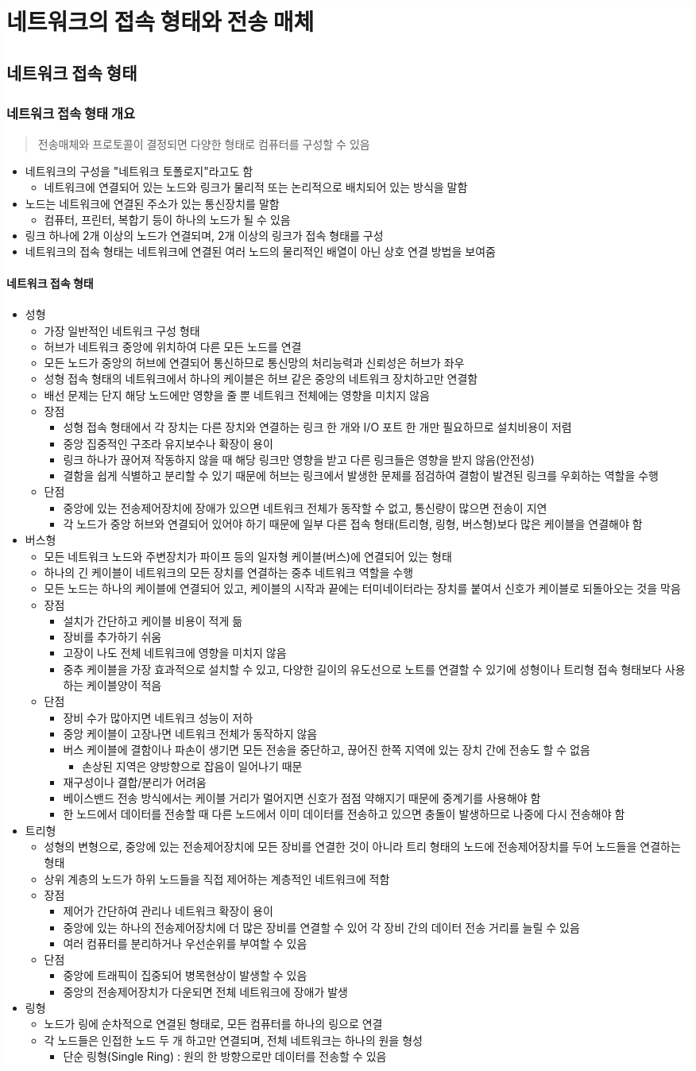 # 네트워크의 접속 형태와 전송 매체

## 네트워크 접속 형태

### 네트워크 접속 형태 개요

> 전송매체와 프로토콜이 결정되면 다양한 형태로 컴퓨터를 구성할 수 있음

- 네트워크의 구성을 "네트워크 토폴로지"라고도 함
  - 네트워크에 연결되어 있는 노드와 링크가 물리적 또는 논리적으로 배치되어 있는 방식을 말함
- 노드는 네트워크에 연결된 주소가 있는 통신장치를 말함
  - 컴퓨터, 프린터, 복합기 등이 하나의 노드가 될 수 있음
- 링크 하나에 2개 이상의 노드가 연결되며, 2개 이상의 링크가 접속 형태를 구성
- 네트워크의 접속 형태는 네트워크에 연결된 여러 노드의 물리적인 배열이 아닌 상호 연결 방법을 보여줌

#### 네트워크 접속 형태

- 성형
  - 가장 일반적인 네트워크 구성 형태
  - 허브가 네트워크 중앙에 위치하여 다른 모든 노드를 연결
  - 모든 노드가 중앙의 허브에 연결되어 통신하므로 통신망의 처리능력과 신뢰성은 허브가 좌우
  - 성형 접속 형태의 네트워크에서 하나의 케이블은 허브 같은 중앙의 네트워크 장치하고만 연결함
  - 배선 문제는 단지 해당 노드에만 영향을 줄 뿐 네트워크 전체에는 영향을 미치지 않음
  - 장점
    - 성형 접속 형태에서 각 장치는 다른 장치와 연결하는 링크 한 개와 I/O 포트 한 개만 필요하므로 설치비용이 저렴
    - 중앙 집중적인 구조라 유지보수나 확장이 용이
    - 링크 하나가 끊어져 작동하지 않을 때 해당 링크만 영향을 받고 다른 링크들은 영향을 받지 않음(안전성)
    - 결함을 쉽게 식별하고 분리할 수 있기 때문에 허브는 링크에서 발생한 문제를 점검하여 결함이 발견된 링크를 우회하는 역할을 수행
  - 단점
    - 중앙에 있는 전송제어장치에 장애가 있으면 네트워크 전체가 동작할 수 없고, 통신량이 많으면 전송이 지연
    - 각 노드가 중앙 허브와 연결되어 있어야 하기 때문에 일부 다른 접속 형태(트리형, 링형, 버스형)보다 많은 케이블을 연결해야 함
- 버스형
  - 모든 네트워크 노드와 주변장치가 파이프 등의 일자형 케이블(버스)에 연결되어 있는 형태
  - 하나의 긴 케이블이 네트워크의 모든 장치를 연결하는 중추 네트워크 역할을 수행
  - 모든 노드는 하나의 케이블에 연결되어 있고, 케이블의 시작과 끝에는 터미네이터라는 장치를 붙여서 신호가 케이블로 되돌아오는 것을 막음
  - 장점
    - 설치가 간단하고 케이블 비용이 적게 듦
    - 장비를 추가하기 쉬움
    - 고장이 나도 전체 네트워크에 영향을 미치지 않음
    - 중추 케이블을 가장 효과적으로 설치할 수 있고, 다양한 길이의 유도선으로 노트를 연결할 수 있기에 성형이나 트리형 접속 형태보다 사용하는 케이블양이 적음
  - 단점
    - 장비 수가 많아지면 네트워크 성능이 저하
    - 중앙 케이블이 고장나면 네트워크 전체가 동작하지 않음
    - 버스 케이블에 결함이나 파손이 생기면 모든 전송을 중단하고, 끊어진 한쪽 지역에 있는 장치 간에 전송도 할 수 없음
      - 손상된 지역은 양방향으로 잡음이 일어나기 때문
    - 재구성이나 결합/분리가 어려움
    - 베이스밴드 전송 방식에서는 케이블 거리가 멀어지면 신호가 점점 약해지기 때문에 중계기를 사용해야 함
    - 한 노드에서 데이터를 전송할 때 다른 노드에서 이미 데이터를 전송하고 있으면 충돌이 발생하므로 나중에 다시 전송해야 함
- 트리형
  - 성형의 변형으로, 중앙에 있는 전송제어장치에 모든 장비를 연결한 것이 아니라 트리 형태의 노드에 전송제어장치를 두어 노드들을 연결하는 형태
  - 상위 계층의 노드가 하위 노드들을 직접 제어하는 계층적인 네트워크에 적함
  - 장점
    - 제어가 간단하여 관리나 네트워크 확장이 용이
    - 중앙에 있는 하나의 전송제어장치에 더 많은 장비를 연결할 수 있어 각 장비 간의 데이터 전송 거리를 늘릴 수 있음
    - 여러 컴퓨터를 분리하거나 우선순위를 부여할 수 있음
  - 단점
    - 중앙에 트래픽이 집중되어 병목현상이 발생할 수 있음
    - 중앙의 전송제어장치가 다운되면 전체 네트워크에 장애가 발생
- 링형
  - 노드가 링에 순차적으로 연결된 형태로, 모든 컴퓨터를 하나의 링으로 연결
  - 각 노드들은 인접한 노드 두 개 하고만 연결되며, 전체 네트워크는 하나의 원을 형성
    - 단순 링형(Single Ring) : 원의 한 방향으로만 데이터를 전송할 수 있음